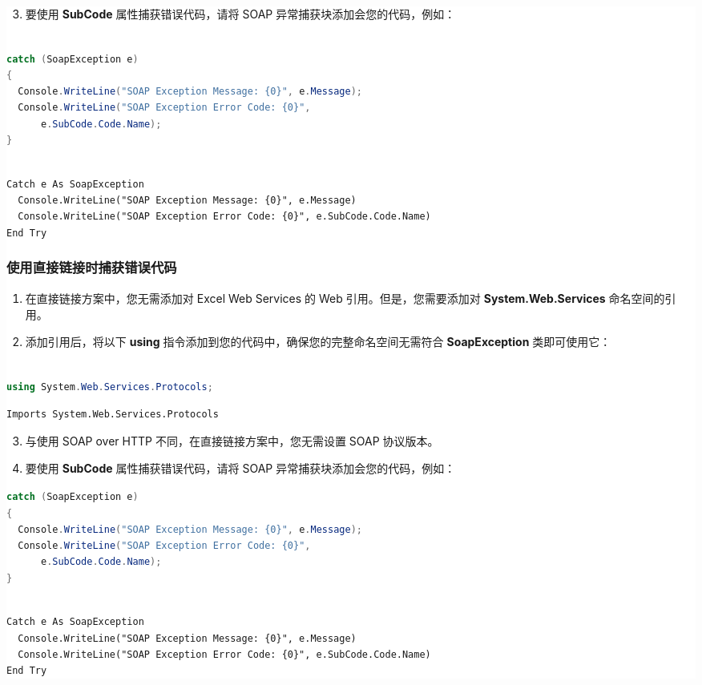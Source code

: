 3. 要使用 **SubCode** 属性捕获错误代码，请将 SOAP 异常捕获块添加会您的代码，例如：
    
  ```cs
  
catch (SoapException e)
{
    Console.WriteLine("SOAP Exception Message: {0}", e.Message);
    Console.WriteLine("SOAP Exception Error Code: {0}", 
        e.SubCode.Code.Name);
}
  ```


  ```VB.net
  
Catch e As SoapException
    Console.WriteLine("SOAP Exception Message: {0}", e.Message)
    Console.WriteLine("SOAP Exception Error Code: {0}", e.SubCode.Code.Name)
End Try
  ```


### 使用直接链接时捕获错误代码


1. 在直接链接方案中，您无需添加对 Excel Web Services 的 Web 引用。但是，您需要添加对 **System.Web.Services** 命名空间的引用。
    
  
2. 添加引用后，将以下 **using** 指令添加到您的代码中，确保您的完整命名空间无需符合 **SoapException** 类即可使用它：
    
  ```cs
  
using System.Web.Services.Protocols;
  ```


  ```VB.net
  Imports System.Web.Services.Protocols
  ```

3. 与使用 SOAP over HTTP 不同，在直接链接方案中，您无需设置 SOAP 协议版本。 
    
  
4. 要使用 **SubCode** 属性捕获错误代码，请将 SOAP 异常捕获块添加会您的代码，例如：
    
  ```cs
  catch (SoapException e)
{
    Console.WriteLine("SOAP Exception Message: {0}", e.Message);
    Console.WriteLine("SOAP Exception Error Code: {0}", 
        e.SubCode.Code.Name);
}
  ```


  ```VB.net
  
Catch e As SoapException
    Console.WriteLine("SOAP Exception Message: {0}", e.Message)
    Console.WriteLine("SOAP Exception Error Code: {0}", e.SubCode.Code.Name)
End Try
  ```
